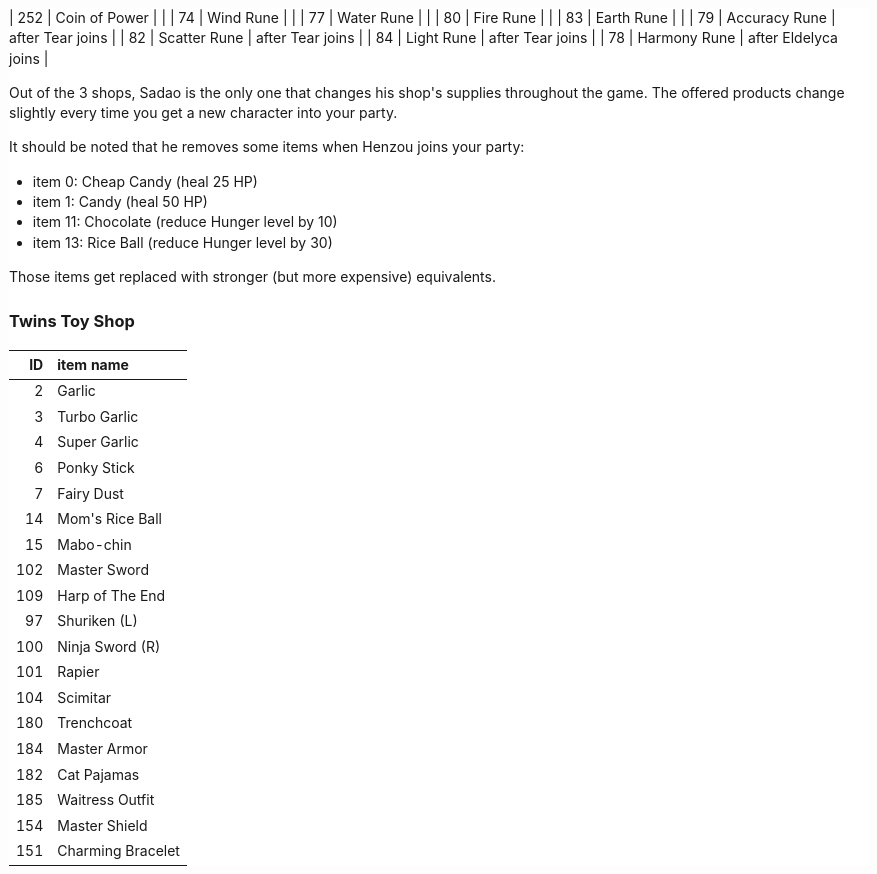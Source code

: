 |  252  | Coin of Power         | |
|   74  | Wind Rune             | |
|   77  | Water Rune            | |
|   80  | Fire Rune             | |
|   83  | Earth Rune            | |
|   79  | Accuracy Rune         | after Tear joins |
|   82  | Scatter Rune          | after Tear joins |
|   84  | Light Rune            | after Tear joins |
|   78  | Harmony Rune          | after Eldelyca joins |

Out of the 3 shops, Sadao is the only one that changes his shop's supplies throughout the game.
The offered products change slightly every time you get a new character into your party.

It should be noted that he removes some items when Henzou joins your party:

- item 0: Cheap Candy (heal 25 HP)
- item 1: Candy (heal 50 HP)
- item 11: Chocolate (reduce Hunger level by 10)
- item 13: Rice Ball (reduce Hunger level by 30)

Those items get replaced with stronger (but more expensive) equivalents.

### Twins Toy Shop

|   ID  | item name             |
| -----:|:--------------------- |
|    2  | Garlic                |
|    3  | Turbo Garlic          |
|    4  | Super Garlic          |
|    6  | Ponky Stick           |
|    7  | Fairy Dust            |
|   14  | Mom's Rice Ball       |
|   15  | Mabo-chin             |
|  102  | Master Sword          |
|  109  | Harp of The End       |
|   97  | Shuriken (L)          |
|  100  | Ninja Sword (R)       |
|  101  | Rapier                |
|  104  | Scimitar              |
|  180  | Trenchcoat            |
|  184  | Master Armor          |
|  182  | Cat Pajamas           |
|  185  | Waitress Outfit       |
|  154  | Master Shield         |
|  151  | Charming Bracelet     |